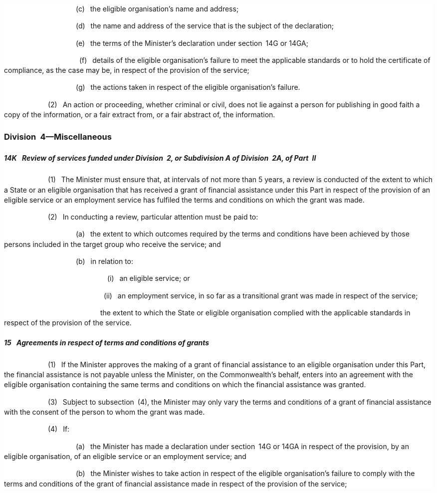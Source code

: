                      (c)  the eligible organisation’s name and address;

                     (d)  the name and address of the service that is the subject of the declaration;

                     (e)  the terms of the Minister’s declaration under section 14G or 14GA;

                      (f)  details of the eligible organisation’s failure to meet the applicable standards or to hold the certificate of compliance, as the case may be, in respect of the provision of the service;

                     (g)  the actions taken in respect of the eligible organisation’s failure.

             (2)  An action or proceeding, whether criminal or civil, does not lie against a person for publishing in good faith a copy of the information, or a fair extract from, or a fair abstract of, the information.

### Division 4—Miscellaneous

##### <a id="14K"></a>14K  Review of services funded under Division 2, or Subdivision A of Division 2A, of Part II

             (1)  The Minister must ensure that, at intervals of not more than 5 years, a review is conducted of the extent to which a State or an eligible organisation that has received a grant of financial assistance under this Part in respect of the provision of an eligible service or an employment service has fulfiled the terms and conditions on which the grant was made.

             (2)  In conducting a review, particular attention must be paid to:

                     (a)  the extent to which outcomes required by the terms and conditions have been achieved by those persons included in the target group who receive the service; and

                     (b)  in relation to:

                              (i)  an eligible service; or

                             (ii)  an employment service, in so far as a transitional grant was made in respect of the service;

                            the extent to which the State or eligible organisation complied with the applicable standards in respect of the provision of the service.

##### <a id="15"></a>15  Agreements in respect of terms and conditions of grants

             (1)  If the Minister approves the making of a grant of financial assistance to an eligible organisation under this Part, the financial assistance is not payable unless the Minister, on the Commonwealth’s behalf, enters into an agreement with the eligible organisation containing the same terms and conditions on which the financial assistance was granted.

             (3)  Subject to subsection (4), the Minister may only vary the terms and conditions of a grant of financial assistance with the consent of the person to whom the grant was made.

             (4)  If:

                     (a)  the Minister has made a declaration under section 14G or 14GA in respect of the provision, by an eligible organisation, of an eligible service or an employment service; and

                     (b)  the Minister wishes to take action in respect of the eligible organisation’s failure to comply with the terms and conditions of the grant of financial assistance made in respect of the provision of the service;
